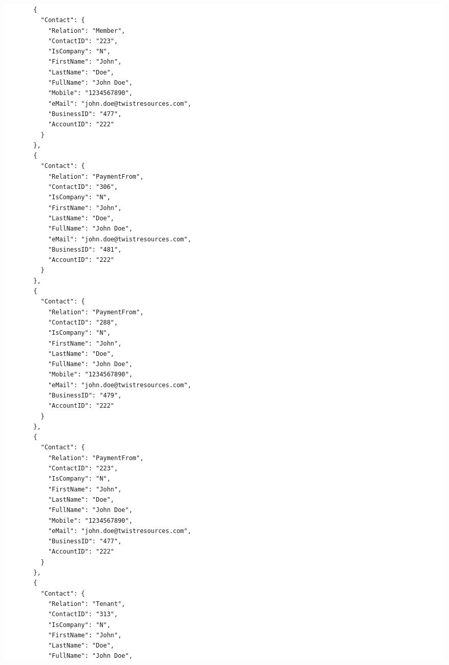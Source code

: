 ```
        {
          "Contact": {
            "Relation": "Member",
            "ContactID": "223",
            "IsCompany": "N",
            "FirstName": "John",
            "LastName": "Doe",
            "FullName": "John Doe",
            "Mobile": "1234567890",
            "eMail": "john.doe@twistresources.com",
            "BusinessID": "477",
            "AccountID": "222"
          }
        },
        {
          "Contact": {
            "Relation": "PaymentFrom",
            "ContactID": "306",
            "IsCompany": "N",
            "FirstName": "John",
            "LastName": "Doe",
            "FullName": "John Doe",
            "eMail": "john.doe@twistresources.com",
            "BusinessID": "481",
            "AccountID": "222"
          }
        },
        {
          "Contact": {
            "Relation": "PaymentFrom",
            "ContactID": "288",
            "IsCompany": "N",
            "FirstName": "John",
            "LastName": "Doe",
            "FullName": "John Doe",
            "Mobile": "1234567890",
            "eMail": "john.doe@twistresources.com",
            "BusinessID": "479",
            "AccountID": "222"
          }
        },
        {
          "Contact": {
            "Relation": "PaymentFrom",
            "ContactID": "223",
            "IsCompany": "N",
            "FirstName": "John",
            "LastName": "Doe",
            "FullName": "John Doe",
            "Mobile": "1234567890",
            "eMail": "john.doe@twistresources.com",
            "BusinessID": "477",
            "AccountID": "222"
          }
        },
        {
          "Contact": {
            "Relation": "Tenant",
            "ContactID": "313",
            "IsCompany": "N",
            "FirstName": "John",
            "LastName": "Doe",
            "FullName": "John Doe",
```